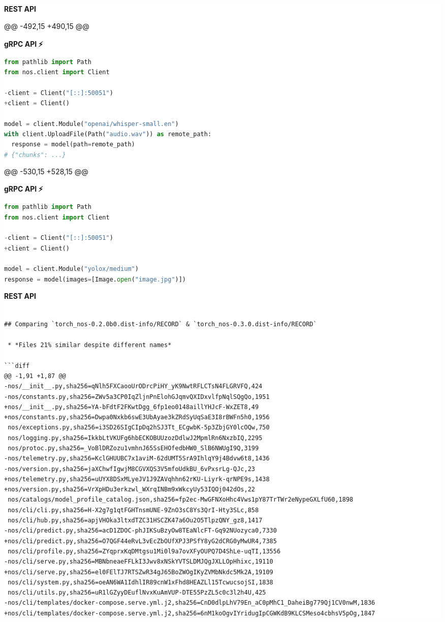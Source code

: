  <b>REST API</b>
 
@@ -492,15 +490,15 @@
 
 <b>gRPC API ⚡</b>
 
 ```python
 from pathlib import Path
 from nos.client import Client
 
-client = Client("[::]:50051")
+client = Client()
 
 model = client.Module("openai/whisper-small.en")
 with client.UploadFile(Path("audio.wav")) as remote_path:
   response = model(path=remote_path)
 # {"chunks": ...}
 ```
 
@@ -530,15 +528,15 @@
 
 <b>gRPC API ⚡</b>
 
 ```python
 from pathlib import Path
 from nos.client import Client
 
-client = Client("[::]:50051")
+client = Client()
 
 model = client.Module("yolox/medium")
 response = model(images=[Image.open("image.jpg")])
 ```
 
 <b>REST API</b>
```

## Comparing `torch_nos-0.2.0b0.dist-info/RECORD` & `torch_nos-0.3.0.dist-info/RECORD`

 * *Files 21% similar despite different names*

```diff
@@ -1,91 +1,87 @@
-nos/__init__.py,sha256=qNlh5FXCaooUrODrcPiHY_yK9NwtRFLCTsN4FLGRVFQ,424
-nos/constants.py,sha256=ZWv5a3CP0IqZljnPnElohGJqmvQXIDxvlfpNqlSQgQo,1951
+nos/__init__.py,sha256=YA-bFdtF2FKwtDgg_6fp1eo0148aillYHJcF-WxZET8,49
+nos/constants.py,sha256=Dwpa0Nxkb6swE3UbAyae3kZRdSyUqSaE3I8rBWFn5h0,1956
 nos/exceptions.py,sha256=i3SD26SIgCIpDq2hSJ3Tt_ECgwbK-5p3ZbjGY0lcOQw,750
 nos/logging.py,sha256=IkkbLtVKUFg6hbECKOBUUzozDdlwJ2MpmlRn6NxzbIQ,2295
 nos/protoc.py,sha256=_VoBlDRZozu1vmhnJ65SsEHOfedbHW0_SlB6NWUgI9Q,3199
-nos/telemetry.py,sha256=KclGHUUBC7x1aviM-62dUMT5SrA9IhlqY9j4Bdvw6t8,1436
-nos/version.py,sha256=jaXChwfIgwjM8CGVXQS3V5mfoUdkBU_6vPxsrLg-QJc,23
+nos/telemetry.py,sha256=uUYX8DSxMLyeJV1J9ZAVqhhn62rKU-Liyrk-qrNPE9s,1438
+nos/version.py,sha256=VrXpHDu3erkzwl_WXrqINBm9xWkcyUy53IQOj042dOs,22
 nos/catalogs/model_profile_catalog.json,sha256=fp2ec-MwGFNXoHhc4Vws1pY87TrTWr2eNypeGXLfU60,1898
 nos/cli/cli.py,sha256=H-X2g7g1qtFGHTnsmUNE-9ZnO3sC8Ys3QrI-Hty3SLc,858
 nos/cli/hub.py,sha256=apjVHOka3ltxdTZC31HSCZK47a6Ou2O5TlpzQNY_gz8,1417
-nos/cli/predict.py,sha256=acD1ZDOC-phJIKSuBzyOw8TEaNlcFT-Gq92NUozyca0,7330
+nos/cli/predict.py,sha256=O7QGF44eRvL3vEcZbOUfXPJ3PSfY8yG2dCRG0yMwUR4,7385
 nos/cli/profile.py,sha256=ZYqprxKqDMtgsu1Mi0l9a7ovXFyOUPQ7D4ShLe-uqTI,13556
-nos/cli/serve.py,sha256=MBNbneaeFFLkI3Jwv8xNSkYVTSLDMJQgJXLLOpHhixc,19110
+nos/cli/serve.py,sha256=el0FElTJ7RTSZwR34gJ65BoZWOgIKyZVMbNkdc5Mk2A,19109
 nos/cli/system.py,sha256=oeAN6WA1IdhlIR89cnW1xFhd8HEAZLl15TcwucsojSI,1838
 nos/cli/utils.py,sha256=uR1lGZyyDEuflNvxKuAmVUP-DTE55PzZL5c0c3l2h4U,425
-nos/cli/templates/docker-compose.serve.yml.j2,sha256=CnD0dlpLhV79En_aC0pMhC1_DaheiBg779Qj1CV0nwM,1836
+nos/cli/templates/docker-compose.serve.yml.j2,sha256=6nM1koOgvIYridugIpCGWKdB9KLCSMeso4cbhsV5pOg,1847
```